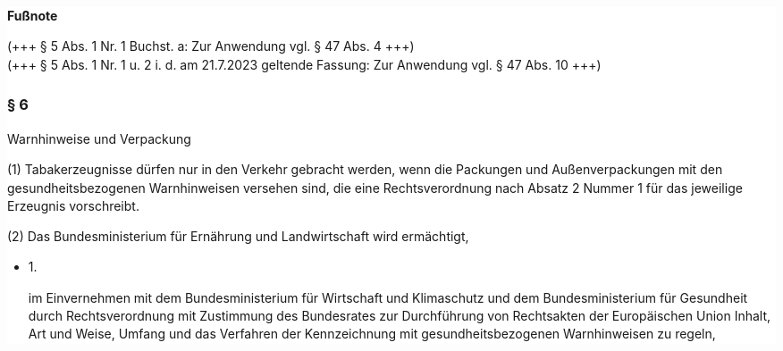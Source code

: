 </div>

<div>

  
**Fußnote**

<div class="jnhtml">

<div>

<div class="jurAbsatz">

(+++ § 5 Abs. 1 Nr. 1 Buchst. a: Zur Anwendung vgl. § 47 Abs. 4 +++)  
(+++ § 5 Abs. 1 Nr. 1 u. 2 i. d. am 21.7.2023 geltende Fassung: Zur
Anwendung vgl. § 47 Abs. 10 +++)

</div>

</div>

</div>

</div>

<span id="BJNR056910016BJNE000702130.html"></span>

### § 6  
Warnhinweise und Verpackung

<div>

<div class="jnhtml">

<div>

<div class="jurAbsatz">

(1) Tabakerzeugnisse dürfen nur in den Verkehr gebracht werden, wenn die
Packungen und Außenverpackungen mit den gesundheitsbezogenen
Warnhinweisen versehen sind, die eine Rechtsverordnung nach Absatz 2
Nummer 1 für das jeweilige Erzeugnis vorschreibt.

</div>

<div class="jurAbsatz">

(2) Das Bundesministerium für Ernährung und Landwirtschaft wird
ermächtigt,

  - 1\.
    
    <div style="">
    
    im Einvernehmen mit dem Bundesministerium für Wirtschaft und
    Klimaschutz und dem Bundesministerium für Gesundheit durch
    Rechtsverordnung mit Zustimmung des Bundesrates zur Durchführung von
    Rechtsakten der Europäischen Union Inhalt, Art und Weise, Umfang und
    das Verfahren der Kennzeichnung mit gesundheitsbezogenen
    Warnhinweisen zu regeln,
    
    </div>
